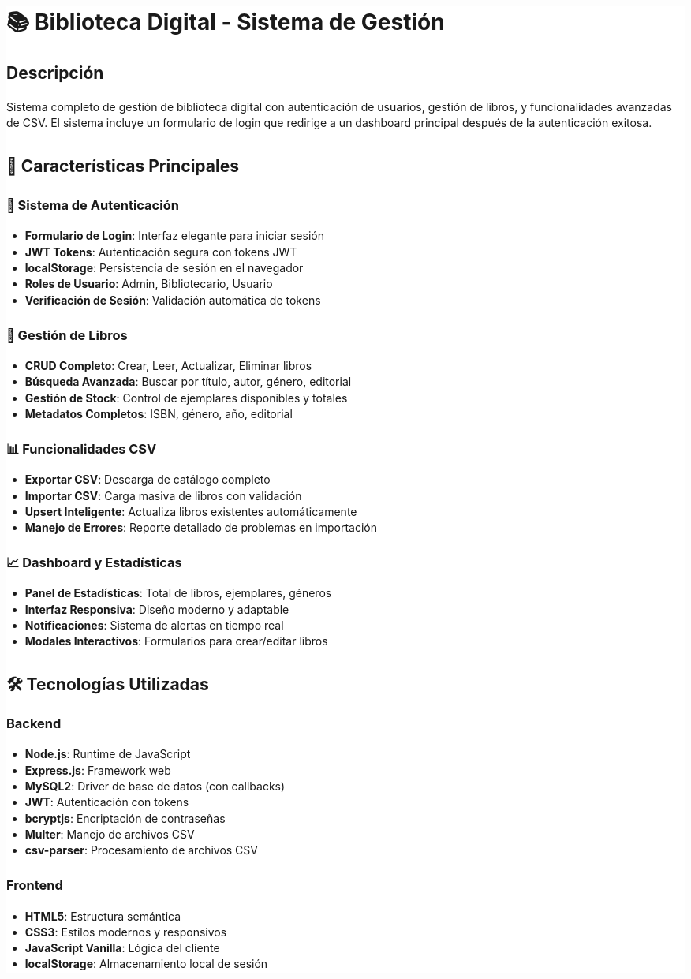 # 📚 Biblioteca Digital - Sistema de Gestión

## Descripción
Sistema completo de gestión de biblioteca digital con autenticación de usuarios, gestión de libros, y funcionalidades avanzadas de CSV. El sistema incluye un formulario de login que redirige a un dashboard principal después de la autenticación exitosa.

## 🚀 Características Principales

### 🔐 Sistema de Autenticación
- **Formulario de Login**: Interfaz elegante para iniciar sesión
- **JWT Tokens**: Autenticación segura con tokens JWT
- **localStorage**: Persistencia de sesión en el navegador
- **Roles de Usuario**: Admin, Bibliotecario, Usuario
- **Verificación de Sesión**: Validación automática de tokens

### 📖 Gestión de Libros
- **CRUD Completo**: Crear, Leer, Actualizar, Eliminar libros
- **Búsqueda Avanzada**: Buscar por título, autor, género, editorial
- **Gestión de Stock**: Control de ejemplares disponibles y totales
- **Metadatos Completos**: ISBN, género, año, editorial

### 📊 Funcionalidades CSV
- **Exportar CSV**: Descarga de catálogo completo
- **Importar CSV**: Carga masiva de libros con validación
- **Upsert Inteligente**: Actualiza libros existentes automáticamente
- **Manejo de Errores**: Reporte detallado de problemas en importación

### 📈 Dashboard y Estadísticas
- **Panel de Estadísticas**: Total de libros, ejemplares, géneros
- **Interfaz Responsiva**: Diseño moderno y adaptable
- **Notificaciones**: Sistema de alertas en tiempo real
- **Modales Interactivos**: Formularios para crear/editar libros

## 🛠️ Tecnologías Utilizadas

### Backend
- **Node.js**: Runtime de JavaScript
- **Express.js**: Framework web
- **MySQL2**: Driver de base de datos (con callbacks)
- **JWT**: Autenticación con tokens
- **bcryptjs**: Encriptación de contraseñas
- **Multer**: Manejo de archivos CSV
- **csv-parser**: Procesamiento de archivos CSV

### Frontend
- **HTML5**: Estructura semántica
- **CSS3**: Estilos modernos y responsivos
- **JavaScript Vanilla**: Lógica del cliente
- **localStorage**: Almacenamiento local de sesión
